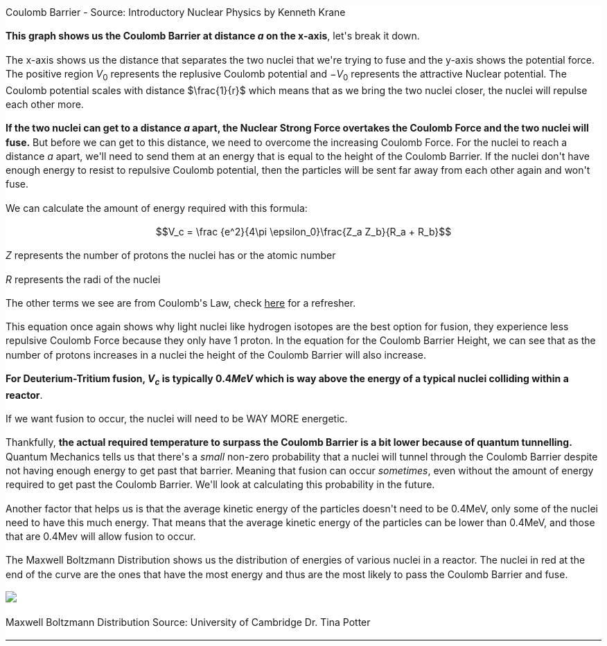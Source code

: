 Coulomb Barrier - Source: Introductory Nuclear Physics by Kenneth Krane

**This graph shows us the Coulomb Barrier at distance $a$ on the x-axis**, let's break it down. 

The x-axis shows us the distance that separates the two nuclei that we're trying to fuse and the y-axis shows the potential force. The positive region $V_0$ represents the replusive Coulomb potential and $-V_0$ represents the attractive Nuclear potential. The Coulomb potential scales with distance $\frac{1}{r}$ which means that as we bring the two nuclei closer, the nuclei will repulse each other more.  

**If the two nuclei can get to a distance $a$ apart, the Nuclear Strong Force overtakes the Coulomb Force and the two nuclei will fuse.** But before we can get to this distance, we need to overcome the increasing Coulomb Force. For the nuclei to reach a distance $a$ apart, we'll need to send them at an energy that is equal to the height of the Coulomb Barrier. If the nuclei don't have enough energy to resist to repulsive Coulomb potential, then the particles will be sent far away from each other again and won't fuse. 

 We can calculate the amount of energy required with this formula: 

$$V_c = \frac {e^2}{4\pi \epsilon_0}\frac{Z_a Z_b}{R_a + R_b}$$

$Z$ represents the number of protons the nuclei has or the atomic number

$R$ represents the radi of the nuclei 

The other terms we see are from Coulomb's Law, check [here](-rate-of-fusion.html) for a refresher. 

This equation once again shows why light nuclei like hydrogen isotopes are the best option for fusion, they experience less repulsive Coulomb Force because they only have 1 proton. In the equation for the Coulomb Barrier Height, we can see that as the number of protons increases in a nuclei the height of the Coulomb Barrier will also increase. 

**For Deuterium-Tritium fusion, $V_c$ is typically $0.4MeV$ which is way above the energy of a typical nuclei colliding within a reactor**.

If we want fusion to occur, the nuclei will need to be WAY MORE energetic. 

Thankfully, **the actual required temperature to surpass the Coulomb Barrier is a bit lower because of quantum tunnelling.** Quantum Mechanics tells us that there's a *small* non-zero probability that a nuclei will tunnel through the Coulomb Barrier despite not having enough energy to get past that barrier. Meaning that fusion can occur *sometimes*, even without the amount of energy required to get past the Coulomb Barrier. We'll look at calculating this probability in the future. 

Another factor that helps us is that the average kinetic energy of the particles doesn't need to be 0.4MeV, only some of the nuclei need to have this much energy. That means that the average kinetic energy of the particles can be lower than 0.4MeV, and those that are 0.4Mev will allow fusion to occur. 


The Maxwell Boltzmann Distribution shows us the distribution of energies of various nuclei in a reactor. The nuclei in red at the end of the curve are the ones that have the most energy and thus are the most likely to pass the Coulomb Barrier and fuse. 

<div class="wide-image" >

![](1%201%20%E2%80%94%20The%20Basics%20of%20Fusion%20Energy%20680e606e866349ba808570ed06c14991/Screen_Shot_2020-07-27_at_5.33.55_PM.png)
</div> 

Maxwell Boltzmann Distribution Source: University of Cambridge Dr. Tina Potter

---